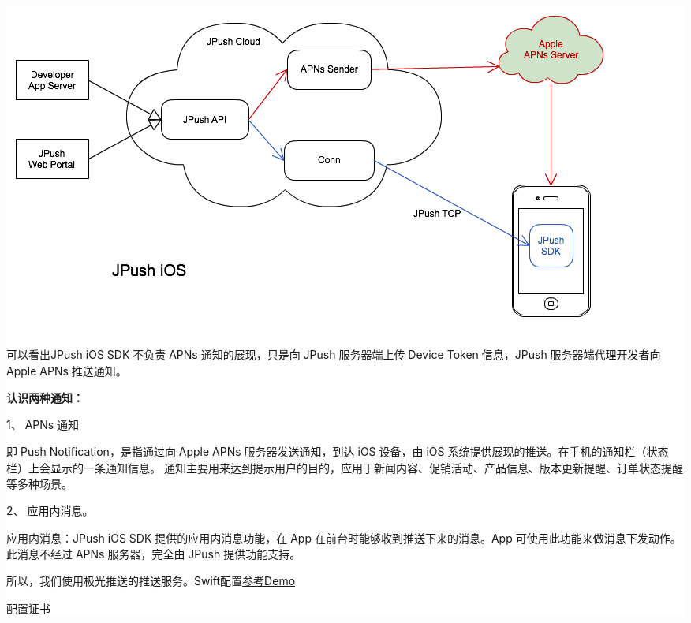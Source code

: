 ![](media/15451026189814/15451165841695.png)

可以看出JPush iOS SDK 不负责 APNs 通知的展现，只是向 JPush 服务器端上传 Device Token 信息，JPush 服务器端代理开发者向 Apple APNs 推送通知。

**认识两种通知：**

1、 APNs 通知

即 Push Notification，是指通过向 Apple APNs 服务器发送通知，到达 iOS 设备，由 iOS 系统提供展现的推送。在手机的通知栏（状态栏）上会显示的一条通知信息。 通知主要用来达到提示用户的目的，应用于新闻内容、促销活动、产品信息、版本更新提醒、订单状态提醒等多种场景。

2、 应用内消息。

应用内消息：JPush iOS SDK 提供的应用内消息功能，在 App 在前台时能够收到推送下来的消息。App 可使用此功能来做消息下发动作。
此消息不经过 APNs 服务器，完全由 JPush 提供功能支持。


所以，我们使用极光推送的推送服务。Swift配置[参考Demo](https://github.com/jpush/jpush-swift-demo)

配置证书
